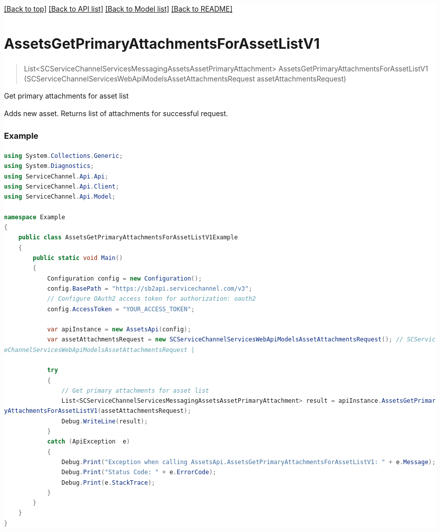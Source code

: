 [[Back to top]](#) [[Back to API list]](../README.md#documentation-for-api-endpoints) [[Back to Model list]](../README.md#documentation-for-models) [[Back to README]](../README.md)

<a id="assetsgetprimaryattachmentsforassetlistv1"></a>
# **AssetsGetPrimaryAttachmentsForAssetListV1**
> List&lt;SCServiceChannelServicesMessagingAssetsAssetPrimaryAttachment&gt; AssetsGetPrimaryAttachmentsForAssetListV1 (SCServiceChannelServicesWebApiModelsAssetAttachmentsRequest assetAttachmentsRequest)

Get primary attachments for asset list

Adds new asset. Returns list of attachments for successful request.

### Example
```csharp
using System.Collections.Generic;
using System.Diagnostics;
using ServiceChannel.Api.Api;
using ServiceChannel.Api.Client;
using ServiceChannel.Api.Model;

namespace Example
{
    public class AssetsGetPrimaryAttachmentsForAssetListV1Example
    {
        public static void Main()
        {
            Configuration config = new Configuration();
            config.BasePath = "https://sb2api.servicechannel.com/v3";
            // Configure OAuth2 access token for authorization: oauth2
            config.AccessToken = "YOUR_ACCESS_TOKEN";

            var apiInstance = new AssetsApi(config);
            var assetAttachmentsRequest = new SCServiceChannelServicesWebApiModelsAssetAttachmentsRequest(); // SCServiceChannelServicesWebApiModelsAssetAttachmentsRequest | 

            try
            {
                // Get primary attachments for asset list
                List<SCServiceChannelServicesMessagingAssetsAssetPrimaryAttachment> result = apiInstance.AssetsGetPrimaryAttachmentsForAssetListV1(assetAttachmentsRequest);
                Debug.WriteLine(result);
            }
            catch (ApiException  e)
            {
                Debug.Print("Exception when calling AssetsApi.AssetsGetPrimaryAttachmentsForAssetListV1: " + e.Message);
                Debug.Print("Status Code: " + e.ErrorCode);
                Debug.Print(e.StackTrace);
            }
        }
    }
}
```
